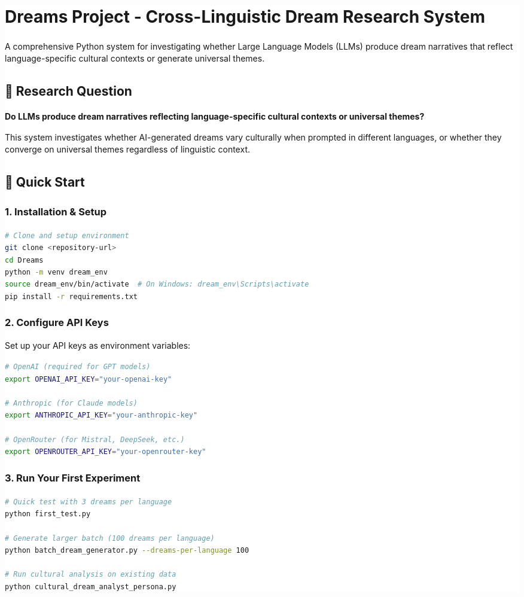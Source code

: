 # Dreams Project - Cross-Linguistic Dream Research System

A comprehensive Python system for investigating whether Large Language Models (LLMs) produce dream narratives that reflect language-specific cultural contexts or generate universal themes.

## 🌟 Research Question

**Do LLMs produce dream narratives reflecting language-specific cultural contexts or universal themes?**

This system investigates whether AI-generated dreams vary culturally when prompted in different languages, or whether they converge on universal themes regardless of linguistic context.

## 🚀 Quick Start

### 1. Installation & Setup
```bash
# Clone and setup environment
git clone <repository-url>
cd Dreams
python -m venv dream_env
source dream_env/bin/activate  # On Windows: dream_env\Scripts\activate
pip install -r requirements.txt
```

### 2. Configure API Keys
Set up your API keys as environment variables:
```bash
# OpenAI (required for GPT models)
export OPENAI_API_KEY="your-openai-key"

# Anthropic (for Claude models)  
export ANTHROPIC_API_KEY="your-anthropic-key"

# OpenRouter (for Mistral, DeepSeek, etc.)
export OPENROUTER_API_KEY="your-openrouter-key"
```

### 3. Run Your First Experiment
```bash
# Quick test with 3 dreams per language
python first_test.py

# Generate larger batch (100 dreams per language)
python batch_dream_generator.py --dreams-per-language 100

# Run cultural analysis on existing data
python cultural_dream_analyst_persona.py
```
